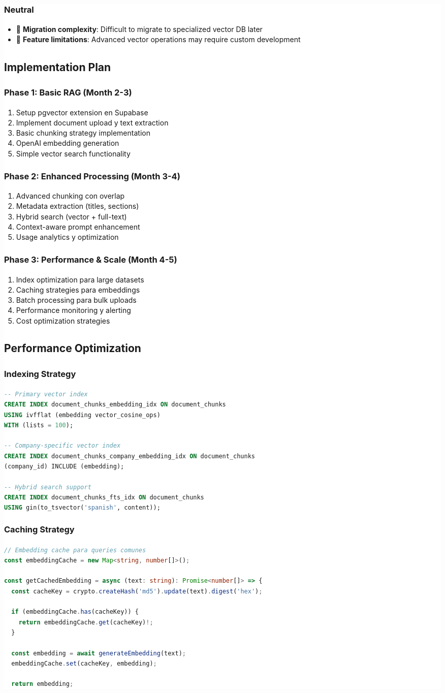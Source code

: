 ### Neutral
- 🔄 **Migration complexity**: Difficult to migrate to specialized vector DB later
- 🔄 **Feature limitations**: Advanced vector operations may require custom development

## Implementation Plan

### Phase 1: Basic RAG (Month 2-3)
1. Setup pgvector extension en Supabase
2. Implement document upload y text extraction
3. Basic chunking strategy implementation
4. OpenAI embedding generation
5. Simple vector search functionality

### Phase 2: Enhanced Processing (Month 3-4)
1. Advanced chunking con overlap
2. Metadata extraction (titles, sections)
3. Hybrid search (vector + full-text)
4. Context-aware prompt enhancement
5. Usage analytics y optimization

### Phase 3: Performance & Scale (Month 4-5)
1. Index optimization para large datasets
2. Caching strategies para embeddings
3. Batch processing para bulk uploads
4. Performance monitoring y alerting
5. Cost optimization strategies

## Performance Optimization

### Indexing Strategy
```sql
-- Primary vector index
CREATE INDEX document_chunks_embedding_idx ON document_chunks 
USING ivfflat (embedding vector_cosine_ops) 
WITH (lists = 100);

-- Company-specific vector index
CREATE INDEX document_chunks_company_embedding_idx ON document_chunks 
(company_id) INCLUDE (embedding);

-- Hybrid search support
CREATE INDEX document_chunks_fts_idx ON document_chunks 
USING gin(to_tsvector('spanish', content));
```

### Caching Strategy
```typescript
// Embedding cache para queries comunes
const embeddingCache = new Map<string, number[]>();

const getCachedEmbedding = async (text: string): Promise<number[]> => {
  const cacheKey = crypto.createHash('md5').update(text).digest('hex');
  
  if (embeddingCache.has(cacheKey)) {
    return embeddingCache.get(cacheKey)!;
  }
  
  const embedding = await generateEmbedding(text);
  embeddingCache.set(cacheKey, embedding);
  
  return embedding;
```